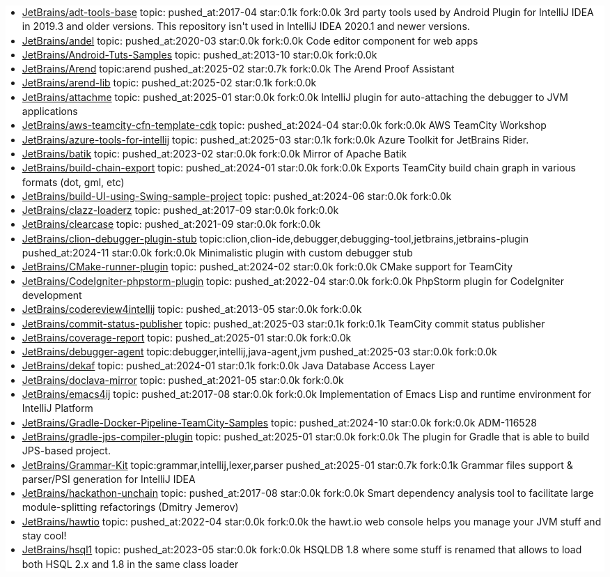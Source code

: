 - [JetBrains/adt-tools-base](https://github.com/JetBrains/adt-tools-base) topic: pushed_at:2017-04 star:0.1k fork:0.0k 3rd party tools used by Android Plugin for IntelliJ IDEA in 2019.3 and older versions. This repository isn't used in IntelliJ IDEA 2020.1 and newer versions.
- [JetBrains/andel](https://github.com/JetBrains/andel) topic: pushed_at:2020-03 star:0.0k fork:0.0k Code editor component for web apps
- [JetBrains/Android-Tuts-Samples](https://github.com/JetBrains/Android-Tuts-Samples) topic: pushed_at:2013-10 star:0.0k fork:0.0k 
- [JetBrains/Arend](https://github.com/JetBrains/Arend) topic:arend pushed_at:2025-02 star:0.7k fork:0.0k The Arend Proof Assistant
- [JetBrains/arend-lib](https://github.com/JetBrains/arend-lib) topic: pushed_at:2025-02 star:0.1k fork:0.0k 
- [JetBrains/attachme](https://github.com/JetBrains/attachme) topic: pushed_at:2025-01 star:0.0k fork:0.0k IntelliJ plugin for auto-attaching the debugger to JVM applications
- [JetBrains/aws-teamcity-cfn-template-cdk](https://github.com/JetBrains/aws-teamcity-cfn-template-cdk) topic: pushed_at:2024-04 star:0.0k fork:0.0k AWS TeamCity Workshop
- [JetBrains/azure-tools-for-intellij](https://github.com/JetBrains/azure-tools-for-intellij) topic: pushed_at:2025-03 star:0.1k fork:0.0k Azure Toolkit for JetBrains Rider.
- [JetBrains/batik](https://github.com/JetBrains/batik) topic: pushed_at:2023-02 star:0.0k fork:0.0k Mirror of Apache Batik
- [JetBrains/build-chain-export](https://github.com/JetBrains/build-chain-export) topic: pushed_at:2024-01 star:0.0k fork:0.0k Exports TeamCity build chain graph in various formats (dot, gml, etc)
- [JetBrains/build-UI-using-Swing-sample-project](https://github.com/JetBrains/build-UI-using-Swing-sample-project) topic: pushed_at:2024-06 star:0.0k fork:0.0k 
- [JetBrains/clazz-loaderz](https://github.com/JetBrains/clazz-loaderz) topic: pushed_at:2017-09 star:0.0k fork:0.0k 
- [JetBrains/clearcase](https://github.com/JetBrains/clearcase) topic: pushed_at:2021-09 star:0.0k fork:0.0k 
- [JetBrains/clion-debugger-plugin-stub](https://github.com/JetBrains/clion-debugger-plugin-stub) topic:clion,clion-ide,debugger,debugging-tool,jetbrains,jetbrains-plugin pushed_at:2024-11 star:0.0k fork:0.0k Minimalistic plugin with custom debugger stub
- [JetBrains/CMake-runner-plugin](https://github.com/JetBrains/CMake-runner-plugin) topic: pushed_at:2024-02 star:0.0k fork:0.0k CMake support for TeamCity
- [JetBrains/CodeIgniter-phpstorm-plugin](https://github.com/JetBrains/CodeIgniter-phpstorm-plugin) topic: pushed_at:2022-04 star:0.0k fork:0.0k PhpStorm plugin for CodeIgniter development
- [JetBrains/codereview4intellij](https://github.com/JetBrains/codereview4intellij) topic: pushed_at:2013-05 star:0.0k fork:0.0k 
- [JetBrains/commit-status-publisher](https://github.com/JetBrains/commit-status-publisher) topic: pushed_at:2025-03 star:0.1k fork:0.1k TeamCity commit status publisher
- [JetBrains/coverage-report](https://github.com/JetBrains/coverage-report) topic: pushed_at:2025-01 star:0.0k fork:0.0k 
- [JetBrains/debugger-agent](https://github.com/JetBrains/debugger-agent) topic:debugger,intellij,java-agent,jvm pushed_at:2025-03 star:0.0k fork:0.0k 
- [JetBrains/dekaf](https://github.com/JetBrains/dekaf) topic: pushed_at:2024-01 star:0.1k fork:0.0k Java Database Access Layer
- [JetBrains/doclava-mirror](https://github.com/JetBrains/doclava-mirror) topic: pushed_at:2021-05 star:0.0k fork:0.0k 
- [JetBrains/emacs4ij](https://github.com/JetBrains/emacs4ij) topic: pushed_at:2017-08 star:0.0k fork:0.0k Implementation of Emacs Lisp and runtime environment for IntelliJ Platform
- [JetBrains/Gradle-Docker-Pipeline-TeamCity-Samples](https://github.com/JetBrains/Gradle-Docker-Pipeline-TeamCity-Samples) topic: pushed_at:2024-10 star:0.0k fork:0.0k ADM-116528
- [JetBrains/gradle-jps-compiler-plugin](https://github.com/JetBrains/gradle-jps-compiler-plugin) topic: pushed_at:2025-01 star:0.0k fork:0.0k The plugin for Gradle that is able to build JPS-based project.
- [JetBrains/Grammar-Kit](https://github.com/JetBrains/Grammar-Kit) topic:grammar,intellij,lexer,parser pushed_at:2025-01 star:0.7k fork:0.1k Grammar files support & parser/PSI generation for IntelliJ IDEA
- [JetBrains/hackathon-unchain](https://github.com/JetBrains/hackathon-unchain) topic: pushed_at:2017-08 star:0.0k fork:0.0k Smart dependency analysis tool to facilitate large module-splitting refactorings (Dmitry Jemerov)
- [JetBrains/hawtio](https://github.com/JetBrains/hawtio) topic: pushed_at:2022-04 star:0.0k fork:0.0k the hawt.io web console helps you manage your JVM stuff and stay cool!
- [JetBrains/hsql1](https://github.com/JetBrains/hsql1) topic: pushed_at:2023-05 star:0.0k fork:0.0k HSQLDB 1.8 where some stuff is renamed that allows to load both HSQL 2.x and 1.8 in the same class loader